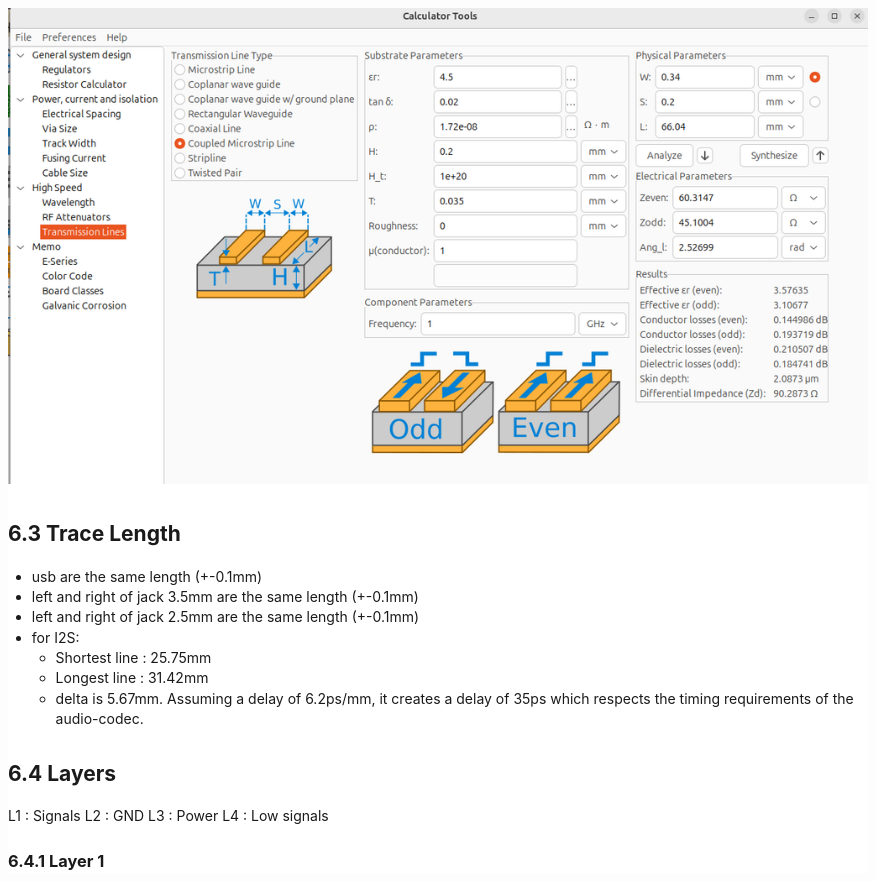 ![impedance_matching_computations](images/impedance_matching_computations.png)


## 6.3 Trace Length

- usb are the same length (+-0.1mm)
- left and right of jack 3.5mm are the same length (+-0.1mm)
- left and right of jack 2.5mm are the same length (+-0.1mm)
- for I2S:
  - Shortest line : 25.75mm
  - Longest line : 31.42mm
  - delta is 5.67mm. Assuming a delay of 6.2ps/mm, it creates a delay of 35ps which respects the timing requirements of the audio-codec.

## 6.4 Layers

L1 : Signals
L2 : GND
L3 : Power
L4 : Low signals

### 6.4.1 Layer 1
